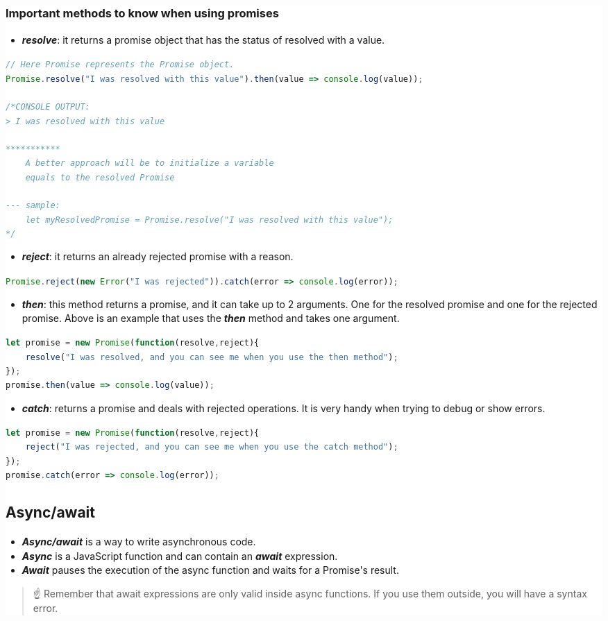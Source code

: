 ### Important methods to know when using promises

+ ***resolve***: it returns a promise object that has the status of resolved with a value.
  
```javascript
// Here Promise represents the Promise object.
Promise.resolve("I was resolved with this value").then(value => console.log(value));

/*CONSOLE OUTPUT:
> I was resolved with this value

***********
	A better approach will be to initialize a variable 
	equals to the resolved Promise

--- sample: 
	let myResolvedPromise = Promise.resolve("I was resolved with this value");
*/
```

+ ***reject***: it returns an already rejected promise with a reason.

```javascript
Promise.reject(new Error("I was rejected")).catch(error => console.log(error));
```

+ ***then***: this method returns a promise, and it can take up to 2 arguments. One for the resolved promise and one for the rejected promise. Above is an example that uses the ***then*** method and takes one argument.

```javascript
let promise = new Promise(function(resolve,reject){
	resolve("I was resolved, and you can see me when you use the then method");
});
promise.then(value => console.log(value));
```

+ ***catch***: returns a promise and deals with rejected operations. It is very handy when trying to debug or show errors.

```javascript
let promise = new Promise(function(resolve,reject){
	reject("I was rejected, and you can see me when you use the catch method");
});
promise.catch(error => console.log(error));
```

## Async/await

+ ***Async/await*** is a way to write asynchronous code. 
+ ***Async*** is a JavaScript function and can contain an ***await*** expression.
+ ***Await*** pauses the execution of the async function and waits for a Promise's result.

> ☝ Remember that await expressions are only valid inside async functions. If you use them outside, you will have a syntax error.
